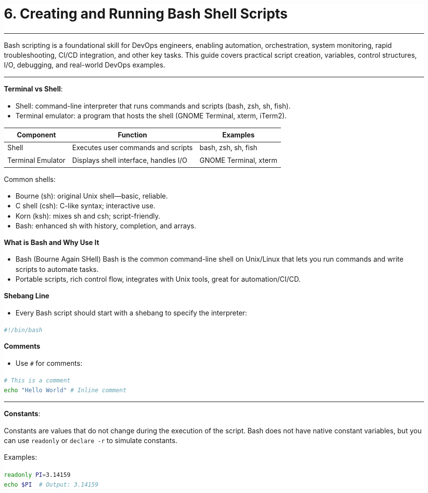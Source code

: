 # 6. Creating and Running Bash Shell Scripts

---

Bash scripting is a foundational skill for DevOps engineers, enabling automation, orchestration, system monitoring, rapid troubleshooting, CI/CD integration, and other key tasks. This guide covers practical script creation, variables, control structures, I/O, debugging, and real-world DevOps examples.

---

**Terminal vs Shell**:

- Shell: command-line interpreter that runs commands and scripts (bash, zsh, sh, fish).
- Terminal emulator: a program that hosts the shell (GNOME Terminal, xterm, iTerm2).

| Component         | Function                                 | Examples                |
|-------------------|------------------------------------------|-------------------------|
| Shell             | Executes user commands and scripts       | bash, zsh, sh, fish     |
| Terminal Emulator | Displays shell interface, handles I/O    | GNOME Terminal, xterm   |

Common shells:
- Bourne (sh): original Unix shell—basic, reliable.
- C shell (csh): C-like syntax; interactive use.
- Korn (ksh): mixes sh and csh; script-friendly.
- Bash: enhanced sh with history, completion, and arrays.


**What is Bash and Why Use It**
- Bash (Bourne Again SHell) Bash is the common command-line shell on Unix/Linux that lets you run commands and write scripts to automate tasks.
- Portable scripts, rich control flow, integrates with Unix tools, great for automation/CI/CD.

**Shebang Line**
- Every Bash script should start with a shebang to specify the interpreter:
```sh
#!/bin/bash
```

**Comments**
- Use `#` for comments:
```sh
# This is a comment
echo "Hello World" # Inline comment
```

---

**Constants**:

Constants are values that do not change during the execution of the script. Bash does not have native constant variables, but you can use `readonly` or `declare -r` to simulate constants.

Examples:

```bash
readonly PI=3.14159
echo $PI  # Output: 3.14159
```
